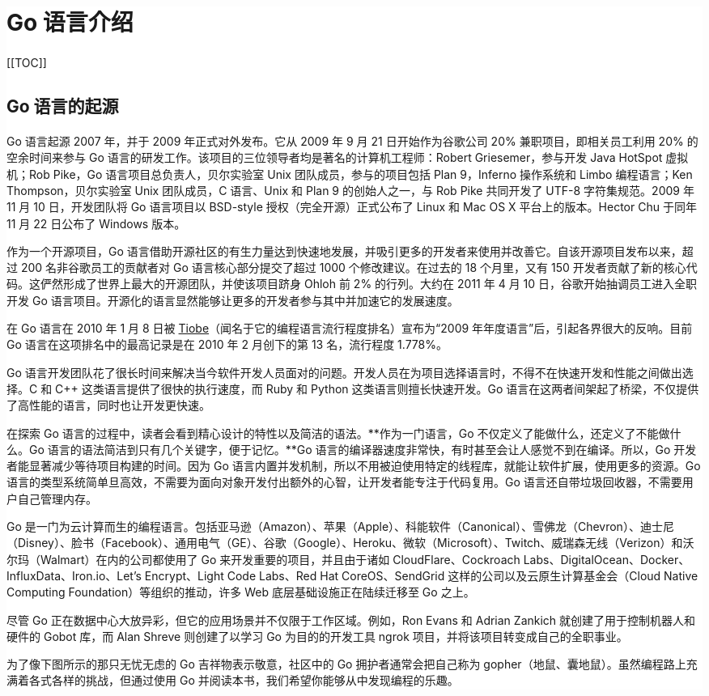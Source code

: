# Go 语言介绍
[[TOC]]

## Go 语言的起源

Go 语言起源 2007 年，并于 2009 年正式对外发布。它从 2009 年 9 月 21 日开始作为谷歌公司 20% 兼职项目，即相关员工利用 20% 的空余时间来参与 Go 语言的研发工作。该项目的三位领导者均是著名的计算机工程师：Robert Griesemer，参与开发 Java HotSpot 虚拟机；Rob Pike，Go 语言项目总负责人，贝尔实验室 Unix 团队成员，参与的项目包括 Plan 9，Inferno 操作系统和 Limbo 编程语言；Ken Thompson，贝尔实验室 Unix 团队成员，C 语言、Unix 和 Plan 9 的创始人之一，与 Rob Pike 共同开发了 UTF-8 字符集规范。2009 年 11 月 10 日，开发团队将 Go 语言项目以 BSD-style 授权（完全开源）正式公布了 Linux 和 Mac OS X 平台上的版本。Hector Chu 于同年 11 月 22 日公布了 Windows 版本。

作为一个开源项目，Go 语言借助开源社区的有生力量达到快速地发展，并吸引更多的开发者来使用并改善它。自该开源项目发布以来，超过 200 名非谷歌员工的贡献者对 Go 语言核心部分提交了超过 1000 个修改建议。在过去的 18 个月里，又有 150 开发者贡献了新的核心代码。这俨然形成了世界上最大的开源团队，并使该项目跻身 Ohloh 前 2% 的行列。大约在 2011 年 4 月 10 日，谷歌开始抽调员工进入全职开发 Go 语言项目。开源化的语言显然能够让更多的开发者参与其中并加速它的发展速度。

在 Go 语言在 2010 年 1 月 8 日被 [Tiobe](http://www.tiobe.com/)（闻名于它的编程语言流行程度排名）宣布为“2009 年年度语言”后，引起各界很大的反响。目前 Go 语言在这项排名中的最高记录是在 2010 年 2 月创下的第 13 名，流行程度 1.778%。

Go 语言开发团队花了很长时间来解决当今软件开发人员面对的问题。开发人员在为项目选择语言时，不得不在快速开发和性能之间做出选择。C 和 C++ 这类语言提供了很快的执行速度，而 Ruby 和 Python 这类语言则擅长快速开发。Go 语言在这两者间架起了桥梁，不仅提供了高性能的语言，同时也让开发更快速。

在探索 Go 语言的过程中，读者会看到精心设计的特性以及简洁的语法。**作为一门语言，Go 不仅定义了能做什么，还定义了不能做什么。Go 语言的语法简洁到只有几个关键字，便于记忆。**Go 语言的编译器速度非常快，有时甚至会让人感觉不到在编译。所以，Go 开发者能显著减少等待项目构建的时间。因为 Go 语言内置并发机制，所以不用被迫使用特定的线程库，就能让软件扩展，使用更多的资源。Go 语言的类型系统简单旦高效，不需要为面向对象开发付出额外的心智，让开发者能专注于代码复用。Go 语言还自带垃圾回收器，不需要用户自己管理内存。

Go 是一门为云计算而生的编程语言。包括亚马逊（Amazon）、苹果（Apple）、科能软件（Canonical）、雪佛龙（Chevron）、迪士尼（Disney）、脸书（Facebook）、通用电气（GE）、谷歌（Google）、Heroku、微软（Microsoft）、Twitch、威瑞森无线（Verizon）和沃尔玛（Walmart）在内的公司都使用了 Go 来开发重要的项目，并且由于诸如 CloudFlare、Cockroach Labs、DigitalOcean、Docker、InfluxData、Iron.io、Let’s Encrypt、Light Code Labs、Red Hat CoreOS、SendGrid 这样的公司以及云原生计算基金会（Cloud Native Computing Foundation）等组织的推动，许多 Web 底层基础设施正在陆续迁移至 Go 之上。

尽管 Go 正在数据中心大放异彩，但它的应用场景并不仅限于工作区域。例如，Ron Evans 和 Adrian Zankich 就创建了用于控制机器人和硬件的 Gobot 库，而 Alan Shreve 则创建了以学习 Go 为目的的开发工具 ngrok 项目，并将该项目转变成自己的全职事业。

为了像下图所示的那只无忧无虑的 Go 吉祥物表示敬意，社区中的 Go 拥护者通常会把自己称为 gopher（地鼠、囊地鼠）。虽然编程路上充满着各式各样的挑战，但通过使用 Go 并阅读本书，我们希望你能够从中发现编程的乐趣。
